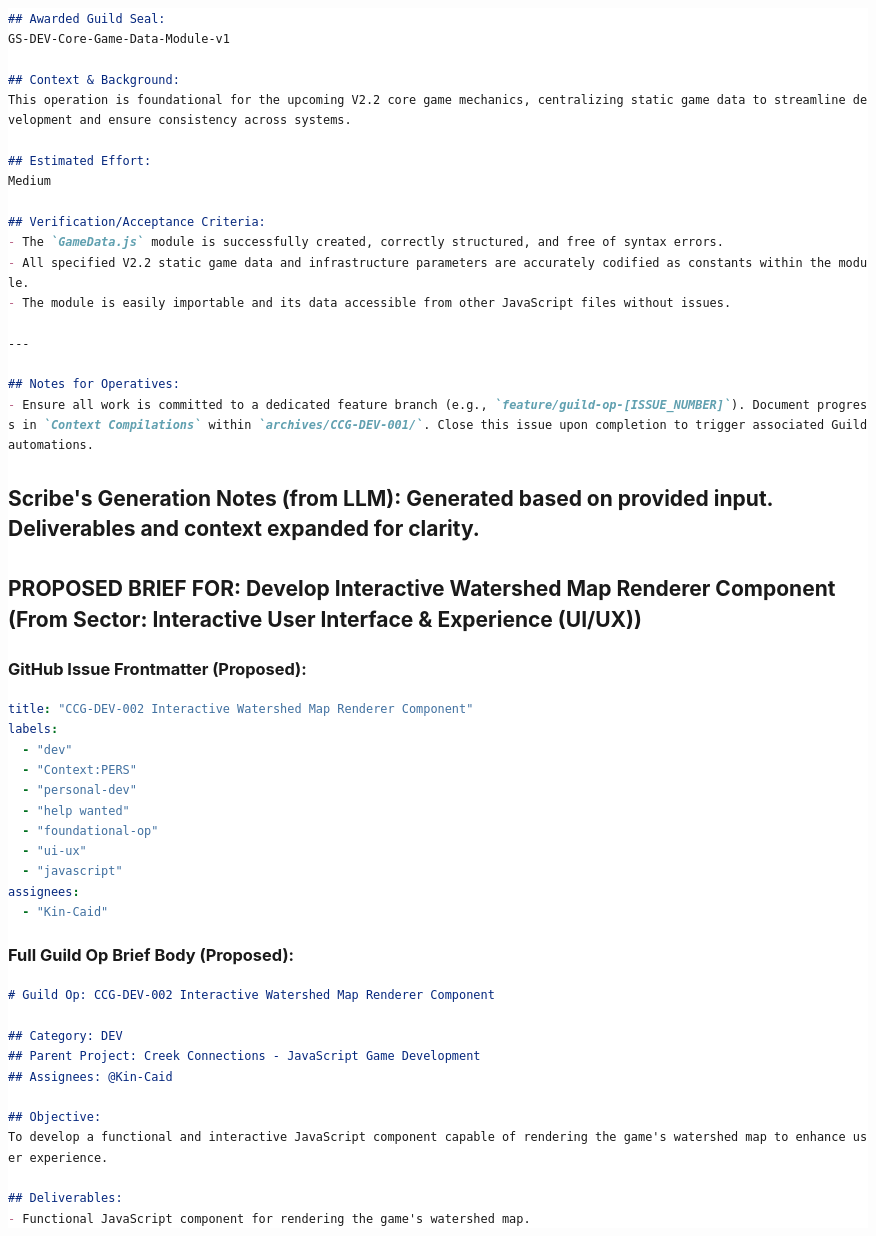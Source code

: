```markdown
## Awarded Guild Seal:
GS-DEV-Core-Game-Data-Module-v1

## Context & Background:
This operation is foundational for the upcoming V2.2 core game mechanics, centralizing static game data to streamline development and ensure consistency across systems.

## Estimated Effort:
Medium

## Verification/Acceptance Criteria:
- The `GameData.js` module is successfully created, correctly structured, and free of syntax errors.
- All specified V2.2 static game data and infrastructure parameters are accurately codified as constants within the module.
- The module is easily importable and its data accessible from other JavaScript files without issues.

---

## Notes for Operatives:
- Ensure all work is committed to a dedicated feature branch (e.g., `feature/guild-op-[ISSUE_NUMBER]`). Document progress in `Context Compilations` within `archives/CCG-DEV-001/`. Close this issue upon completion to trigger associated Guild automations.
```

**Scribe's Generation Notes (from LLM):** Generated based on provided input. Deliverables and context expanded for clarity.
---
## PROPOSED BRIEF FOR: Develop Interactive Watershed Map Renderer Component (From Sector: Interactive User Interface & Experience (UI/UX))

### GitHub Issue Frontmatter (Proposed):
```yaml
title: "CCG-DEV-002 Interactive Watershed Map Renderer Component"
labels:
  - "dev"
  - "Context:PERS"
  - "personal-dev"
  - "help wanted"
  - "foundational-op"
  - "ui-ux"
  - "javascript"
assignees:
  - "Kin-Caid"
```

### Full Guild Op Brief Body (Proposed):
```markdown
# Guild Op: CCG-DEV-002 Interactive Watershed Map Renderer Component

## Category: DEV
## Parent Project: Creek Connections - JavaScript Game Development
## Assignees: @Kin-Caid

## Objective:
To develop a functional and interactive JavaScript component capable of rendering the game's watershed map to enhance user experience.

## Deliverables:
- Functional JavaScript component for rendering the game's watershed map.
```